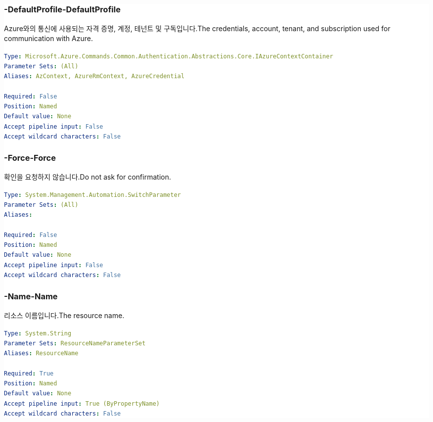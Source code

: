 ### <span data-ttu-id="9ce97-116">-DefaultProfile</span><span class="sxs-lookup"><span data-stu-id="9ce97-116">-DefaultProfile</span></span>
<span data-ttu-id="9ce97-117">Azure와의 통신에 사용되는 자격 증명, 계정, 테넌트 및 구독입니다.</span><span class="sxs-lookup"><span data-stu-id="9ce97-117">The credentials, account, tenant, and subscription used for communication with Azure.</span></span>

```yaml
Type: Microsoft.Azure.Commands.Common.Authentication.Abstractions.Core.IAzureContextContainer
Parameter Sets: (All)
Aliases: AzContext, AzureRmContext, AzureCredential

Required: False
Position: Named
Default value: None
Accept pipeline input: False
Accept wildcard characters: False
```

### <span data-ttu-id="9ce97-118">-Force</span><span class="sxs-lookup"><span data-stu-id="9ce97-118">-Force</span></span>
<span data-ttu-id="9ce97-119">확인을 요청하지 않습니다.</span><span class="sxs-lookup"><span data-stu-id="9ce97-119">Do not ask for confirmation.</span></span>

```yaml
Type: System.Management.Automation.SwitchParameter
Parameter Sets: (All)
Aliases:

Required: False
Position: Named
Default value: None
Accept pipeline input: False
Accept wildcard characters: False
```

### <span data-ttu-id="9ce97-120">-Name</span><span class="sxs-lookup"><span data-stu-id="9ce97-120">-Name</span></span>
<span data-ttu-id="9ce97-121">리소스 이름입니다.</span><span class="sxs-lookup"><span data-stu-id="9ce97-121">The resource name.</span></span>

```yaml
Type: System.String
Parameter Sets: ResourceNameParameterSet
Aliases: ResourceName

Required: True
Position: Named
Default value: None
Accept pipeline input: True (ByPropertyName)
Accept wildcard characters: False
```
